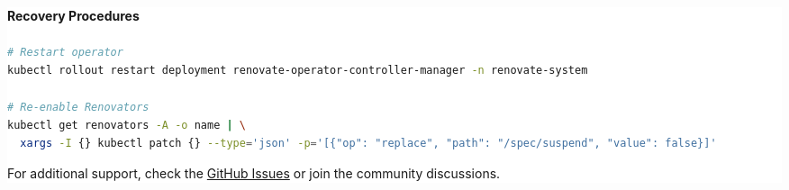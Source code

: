 #### Recovery Procedures

```bash
# Restart operator
kubectl rollout restart deployment renovate-operator-controller-manager -n renovate-system

# Re-enable Renovators
kubectl get renovators -A -o name | \
  xargs -I {} kubectl patch {} --type='json' -p='[{"op": "replace", "path": "/spec/suspend", "value": false}]'
```

For additional support, check the [GitHub Issues](https://github.com/thegeeklab/renovate-operator/issues) or join the community discussions.
